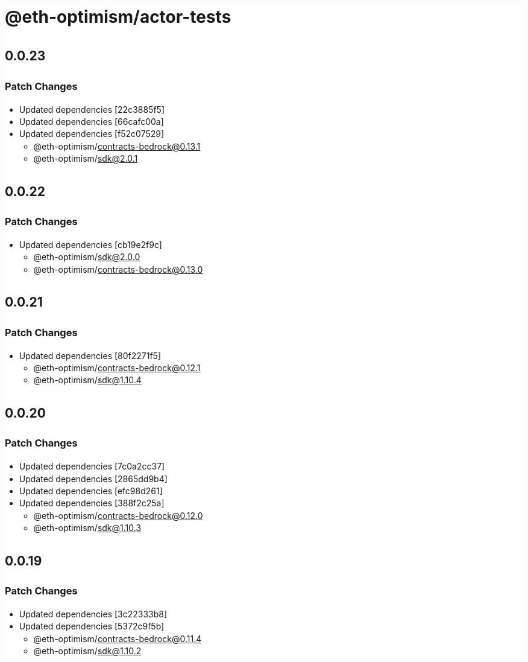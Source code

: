 # @eth-optimism/actor-tests

## 0.0.23

### Patch Changes

- Updated dependencies [22c3885f5]
- Updated dependencies [66cafc00a]
- Updated dependencies [f52c07529]
  - @eth-optimism/contracts-bedrock@0.13.1
  - @eth-optimism/sdk@2.0.1

## 0.0.22

### Patch Changes

- Updated dependencies [cb19e2f9c]
  - @eth-optimism/sdk@2.0.0
  - @eth-optimism/contracts-bedrock@0.13.0

## 0.0.21

### Patch Changes

- Updated dependencies [80f2271f5]
  - @eth-optimism/contracts-bedrock@0.12.1
  - @eth-optimism/sdk@1.10.4

## 0.0.20

### Patch Changes

- Updated dependencies [7c0a2cc37]
- Updated dependencies [2865dd9b4]
- Updated dependencies [efc98d261]
- Updated dependencies [388f2c25a]
  - @eth-optimism/contracts-bedrock@0.12.0
  - @eth-optimism/sdk@1.10.3

## 0.0.19

### Patch Changes

- Updated dependencies [3c22333b8]
- Updated dependencies [5372c9f5b]
  - @eth-optimism/contracts-bedrock@0.11.4
  - @eth-optimism/sdk@1.10.2
